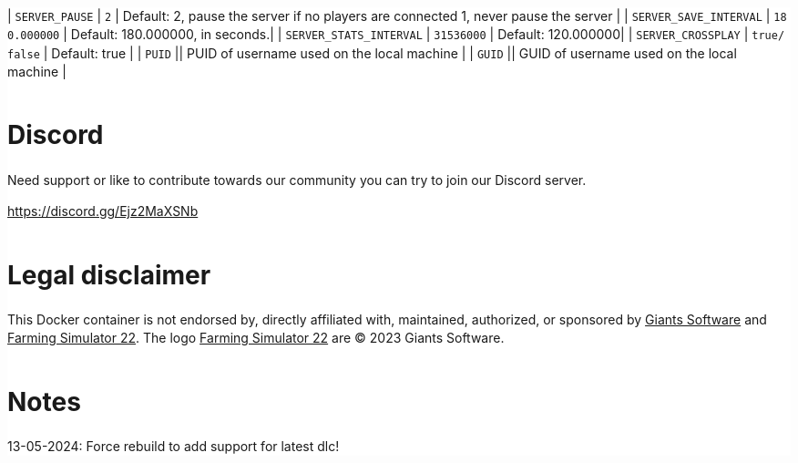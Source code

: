 | `SERVER_PAUSE` | `2` | Default: 2, pause the server if no players are connected 1, never pause the server |
| `SERVER_SAVE_INTERVAL` | `180.000000` | Default: 180.000000, in seconds.|
| `SERVER_STATS_INTERVAL` | `31536000` | Default: 120.000000|
| `SERVER_CROSSPLAY` | `true/false` | Default: true |
| `PUID` || PUID of username used on the local machine |
| `GUID` || GUID of username used on the local machine |

# Discord

Need support or like to contribute towards our community you can try to join our Discord server.

https://discord.gg/Ejz2MaXSNb

# Legal disclaimer
This Docker container is not endorsed by, directly affiliated with, maintained, authorized, or sponsored by [Giants Software](https://giants-software.com) and [Farming Simulator 22](https://farming-simulator.com/). The logo [Farming Simulator 22](https://giants-software.com) are © 2023 Giants Software.

# Notes

13-05-2024: Force rebuild to add support for latest dlc!
